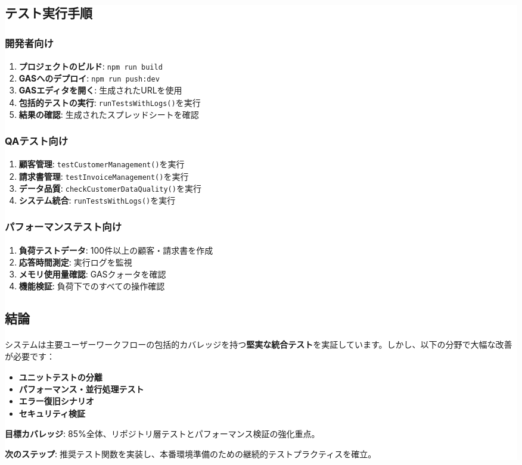 ## テスト実行手順

### 開発者向け
1. **プロジェクトのビルド**: `npm run build`
2. **GASへのデプロイ**: `npm run push:dev`
3. **GASエディタを開く**: 生成されたURLを使用
4. **包括的テストの実行**: `runTestsWithLogs()`を実行
5. **結果の確認**: 生成されたスプレッドシートを確認

### QAテスト向け
1. **顧客管理**: `testCustomerManagement()`を実行
2. **請求書管理**: `testInvoiceManagement()`を実行
3. **データ品質**: `checkCustomerDataQuality()`を実行
4. **システム統合**: `runTestsWithLogs()`を実行

### パフォーマンステスト向け
1. **負荷テストデータ**: 100件以上の顧客・請求書を作成
2. **応答時間測定**: 実行ログを監視
3. **メモリ使用量確認**: GASクォータを確認
4. **機能検証**: 負荷下でのすべての操作確認

## 結論

システムは主要ユーザーワークフローの包括的カバレッジを持つ**堅実な統合テスト**を実証しています。しかし、以下の分野で大幅な改善が必要です：

- **ユニットテストの分離**
- **パフォーマンス・並行処理テスト**
- **エラー復旧シナリオ**
- **セキュリティ検証**

**目標カバレッジ**: 85%全体、リポジトリ層テストとパフォーマンス検証の強化重点。

**次のステップ**: 推奨テスト関数を実装し、本番環境準備のための継続的テストプラクティスを確立。